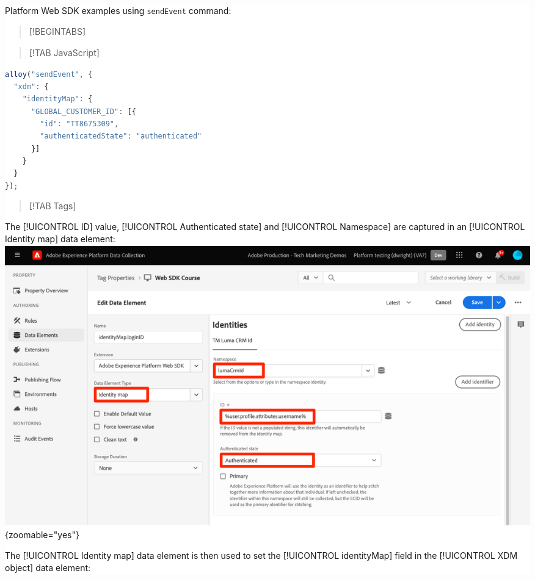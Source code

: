 Platform Web SDK examples using `sendEvent` command:

>[!BEGINTABS]

>[!TAB JavaScript]

```JavaScript
alloy("sendEvent", {
  "xdm": {
    "identityMap": {
      "GLOBAL_CUSTOMER_ID": [{
        "id": "TT8675309",
        "authenticatedState": "authenticated"
      }]
    }
  }
});
```

>[!TAB Tags]

The [!UICONTROL ID] value, [!UICONTROL Authenticated state] and [!UICONTROL Namespace] are captured in an [!UICONTROL Identity map] data element:
![Identity Map data element capturing the customer id](assets/params-tags-customerIdDataElement.png){zoomable="yes"}

The [!UICONTROL Identity map] data element is then used to set the [!UICONTROL identityMap] field in the [!UICONTROL XDM object] data element: